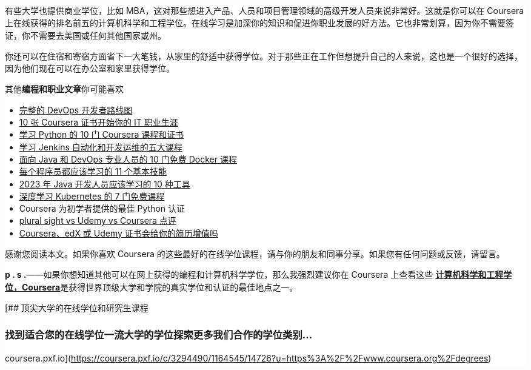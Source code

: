 有些大学也提供商业学位，比如 MBA，这对那些想进入产品、人员和项目管理领域的高级开发人员来说非常好。这就是你可以在 Coursera 上在线获得的排名前五的计算机科学和工程学位。在线学习是加深你的知识和促进你职业发展的好方法。它也非常划算，因为你不需要签证，你不需要去美国或任何其他国家或州。

你还可以在住宿和寄宿方面省下一大笔钱，从家里的舒适中获得学位。对于那些正在工作但想提升自己的人来说，这也是一个很好的选择，因为他们现在可以在办公室和家里获得学位。

其他**编程和职业文章**你可能喜欢

*   [完整的 DevOps 开发者路线图](https://javarevisited.blogspot.com/2018/09/the-2018-devops-roadmap-your-guide-to-become-DevOps-Engineer.html)
*   [10 张 Coursera 证书开始你的 IT 职业生涯](/javarevisited/top-10-coursera-certificates-to-start-your-career-in-cloud-data-science-ai-mainframe-and-it-558690c83587)
*   [学习 Python 的 10 门 Coursera 课程和证书](https://javarevisited.blogspot.com/2020/02/10-best-coursera-courses--for-python.html#axzz6G15UISw6)
*   [学习 Jenkins 自动化和开发运维的五大课程](https://javarevisited.blogspot.com/2018/09/top-5-jenkins-courses-for-java-and-DevOps-Programmers.html)
*   [面向 Java 和 DevOps 专业人员的 10 门免费 Docker 课程](https://javarevisited.blogspot.sg/2018/02/10-free-docker-container-courses-for-Java-Developers.html)
*   [每个程序员都应该学习的 11 个基本技能](https://dev.to/javinpaul/11-essential-skills-software-developers-should-learn-in-2020-1bio)
*   [2023 年 Java 开发人员应该学习的 10 种工具](http://www.java67.com/2018/04/10-tools-java-developers-should-learn.html)
*   [深度学习 Kubernetes 的 7 门免费课程](/javarevisited/7-free-online-courses-to-learn-kubernetes-in-2020-3b8a68ec7abc)
*   Coursera 为初学者提供的最佳 Python 认证
*   [plural sight vs Udemy vs Coursera 点评](/javarevisited/pluralsight-or-udemy-d9a94d2e8ee)
*   [Coursera、edX 或 Udemy 证书会给你的简历增值吗](https://javarevisited.blogspot.com/2020/02/does-udemy-coursera-edx-educative-or.html)

感谢您阅读本文。如果你喜欢 Coursera 的这些最好的在线学位课程，请与你的朋友和同事分享。如果您有任何问题或反馈，请留言。

**p . s .**——如果你想知道其他可以在网上获得的编程和计算机科学学位，那么我强烈建议你在 Coursera 上查看这些 [**计算机科学和工程学位，Coursera**](https://coursera.pxf.io/c/3294490/1164545/14726?u=https%3A%2F%2Fwww.coursera.org%2Fdegrees)是获得世界顶级大学和学院的真实学位和认证的最佳地点之一。

[](https://coursera.pxf.io/c/3294490/1164545/14726?u=https%3A%2F%2Fwww.coursera.org%2Fdegrees) [## 顶尖大学的在线学位和研究生课程

### 找到适合您的在线学位一流大学的学位探索更多我们合作的学位类别…

coursera.pxf.io](https://coursera.pxf.io/c/3294490/1164545/14726?u=https%3A%2F%2Fwww.coursera.org%2Fdegrees)
